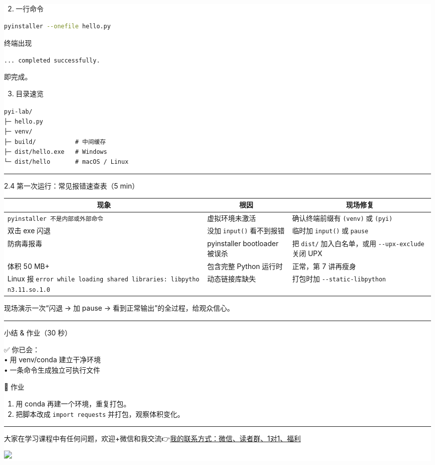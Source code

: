 2. 一行命令  
```bash
pyinstaller --onefile hello.py
```
终端出现  
```
... completed successfully.
```
即完成。

3. 目录速览  
```
pyi-lab/
├─ hello.py
├─ venv/
├─ build/           # 中间缓存
├─ dist/hello.exe   # Windows
└─ dist/hello       # macOS / Linux
```

--------------------------------------------------
2.4 第一次运行：常见报错速查表（5 min）

| 现象 | 根因 | 现场修复 |
|---|---|---|
| `pyinstaller 不是内部或外部命令` | 虚拟环境未激活 | 确认终端前缀有 `(venv)` 或 `(pyi)` |
| 双击 exe 闪退 | 没加 `input()` 看不到报错 | 临时加 `input()` 或 `pause` |
| 防病毒报毒 | pyinstaller bootloader 被误杀 | 把 `dist/` 加入白名单，或用 `--upx-exclude` 关闭 UPX |
| 体积 50 MB+ | 包含完整 Python 运行时 | 正常，第 7 讲再瘦身 |
| Linux 报 `error while loading shared libraries: libpython3.11.so.1.0` | 动态链接库缺失 | 打包时加 `--static-libpython` |

现场演示一次“闪退 → 加 pause → 看到正常输出”的全过程，给观众信心。

--------------------------------------------------
小结 & 作业（30 秒）

✅ 你已会：  
• 用 venv/conda 建立干净环境  
• 一条命令生成独立可执行文件  

🎯 作业  
1. 用 conda 再建一个环境，重复打包。  
2. 把脚本改成 `import requests` 并打包，观察体积变化。  





----

大家在学习课程中有任何问题，欢迎+微信和我交流👉[我的联系方式：微信、读者群、1对1、福利](http://www.python4office.cn/wechat-qrcode/)

![](https://cos.python-office.com/ads/gzh/sub-py.jpg)

